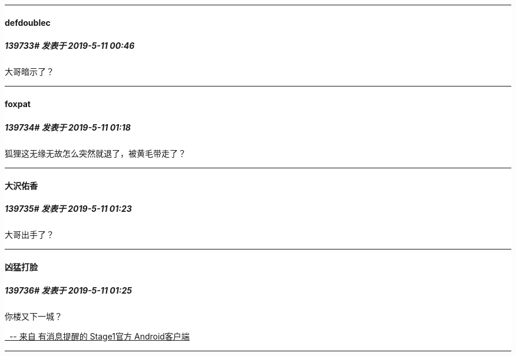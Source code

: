 



-----

####  defdoublec  
##### 139733#       发表于 2019-5-11 00:46




大哥暗示了？







-----

####  foxpat  
##### 139734#       发表于 2019-5-11 01:18




狐狸这无缘无故怎么突然就退了，被黄毛带走了？







-----

####  大沢佑香  
##### 139735#       发表于 2019-5-11 01:23




大哥出手了？







-----

####  凶猛打脸  
##### 139736#       发表于 2019-5-11 01:25




你楼又下一城？

[  -- 来自 有消息提醒的 Stage1官方 Android客户端](https://www.coolapk.com/apk/140634)







-----
